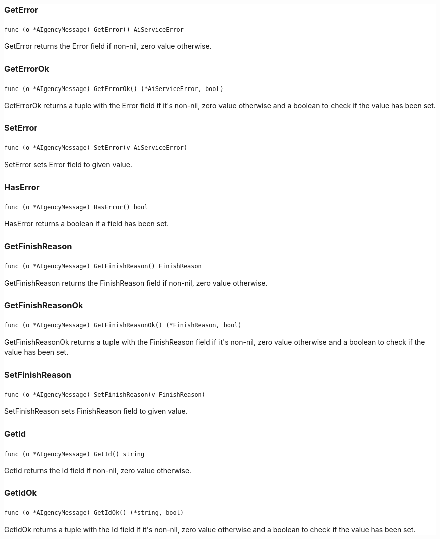 ### GetError

`func (o *AIgencyMessage) GetError() AiServiceError`

GetError returns the Error field if non-nil, zero value otherwise.

### GetErrorOk

`func (o *AIgencyMessage) GetErrorOk() (*AiServiceError, bool)`

GetErrorOk returns a tuple with the Error field if it's non-nil, zero value otherwise
and a boolean to check if the value has been set.

### SetError

`func (o *AIgencyMessage) SetError(v AiServiceError)`

SetError sets Error field to given value.

### HasError

`func (o *AIgencyMessage) HasError() bool`

HasError returns a boolean if a field has been set.

### GetFinishReason

`func (o *AIgencyMessage) GetFinishReason() FinishReason`

GetFinishReason returns the FinishReason field if non-nil, zero value otherwise.

### GetFinishReasonOk

`func (o *AIgencyMessage) GetFinishReasonOk() (*FinishReason, bool)`

GetFinishReasonOk returns a tuple with the FinishReason field if it's non-nil, zero value otherwise
and a boolean to check if the value has been set.

### SetFinishReason

`func (o *AIgencyMessage) SetFinishReason(v FinishReason)`

SetFinishReason sets FinishReason field to given value.


### GetId

`func (o *AIgencyMessage) GetId() string`

GetId returns the Id field if non-nil, zero value otherwise.

### GetIdOk

`func (o *AIgencyMessage) GetIdOk() (*string, bool)`

GetIdOk returns a tuple with the Id field if it's non-nil, zero value otherwise
and a boolean to check if the value has been set.

